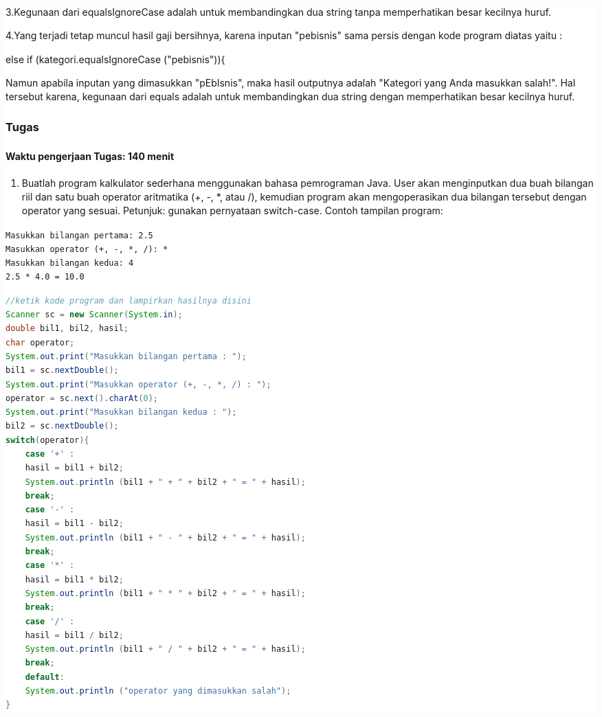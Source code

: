 3.Kegunaan dari equalsIgnoreCase adalah untuk membandingkan dua string tanpa memperhatikan besar kecilnya huruf.

4.Yang terjadi tetap muncul hasil gaji bersihnya, karena inputan "pebisnis" sama persis dengan kode program diatas yaitu :

else if (kategori.equalsIgnoreCase ("pebisnis")){

Namun apabila inputan yang dimasukkan "pEbIsnis", maka hasil outputnya adalah "Kategori yang Anda masukkan salah!". Hal tersebut karena, kegunaan dari equals adalah untuk membandingkan dua string dengan memperhatikan besar kecilnya huruf.

### Tugas

#### Waktu pengerjaan Tugas: 140 menit

1. Buatlah program kalkulator sederhana menggunakan bahasa pemrograman Java. User akan menginputkan dua buah bilangan riil dan satu buah operator aritmatika (+, -, *, atau /), kemudian program akan mengoperasikan dua bilangan tersebut dengan operator yang sesuai. Petunjuk: gunakan pernyataan switch-case.
Contoh tampilan program:

```
Masukkan bilangan pertama: 2.5
Masukkan operator (+, -, *, /): *
Masukkan bilangan kedua: 4
2.5 * 4.0 = 10.0

```


```Java
//ketik kode program dan lampirkan hasilnya disini
Scanner sc = new Scanner(System.in);
double bil1, bil2, hasil;
char operator;
System.out.print("Masukkan bilangan pertama : ");
bil1 = sc.nextDouble();
System.out.print("Masukkan operator (+, -, *, /) : ");
operator = sc.next().charAt(0);
System.out.print("Masukkan bilangan kedua : ");
bil2 = sc.nextDouble();
switch(operator){
    case '+' :
    hasil = bil1 + bil2;
    System.out.println (bil1 + " + " + bil2 + " = " + hasil);
    break;
    case '-' :
    hasil = bil1 - bil2;
    System.out.println (bil1 + " - " + bil2 + " = " + hasil);
    break;
    case '*' :
    hasil = bil1 * bil2;
    System.out.println (bil1 + " * " + bil2 + " = " + hasil);
    break;
    case '/' :
    hasil = bil1 / bil2;
    System.out.println (bil1 + " / " + bil2 + " = " + hasil);
    break;
    default:
    System.out.println ("operator yang dimasukkan salah");
}
```
